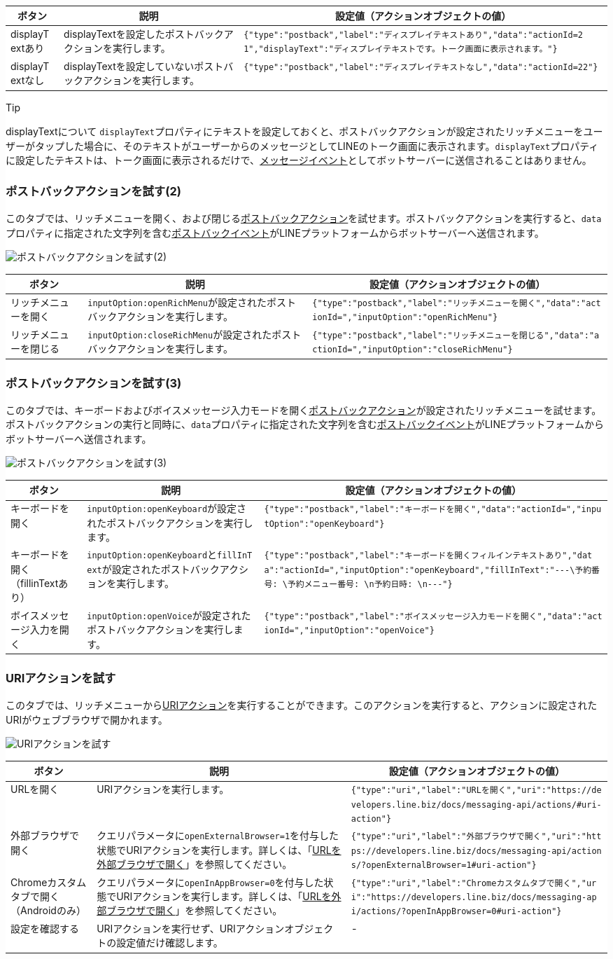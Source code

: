 | ボタン | 説明 | 設定値（アクションオブジェクトの値） |
| --- | --- | --- |
| displayTextあり | displayTextを設定したポストバックアクションを実行します。 | `{"type":"postback","label":"ディスプレイテキストあり","data":"actionId=21","displayText":"ディスプレイテキストです。トーク画面に表示されます。"}` |
| displayTextなし | displayTextを設定していないポストバックアクションを実行します。 | `{"type":"postback","label":"ディスプレイテキストなし","data":"actionId=22"}` |

> [!TIP]
> displayTextについて
> `displayText`プロパティにテキストを設定しておくと、ポストバックアクションが設定されたリッチメニューをユーザーがタップした場合に、そのテキストがユーザーからのメッセージとしてLINEのトーク画面に表示されます。`displayText`プロパティに設定したテキストは、トーク画面に表示されるだけで、[メッセージイベント](https://developers.line.biz/ja/reference/messaging-api/#message-event)としてボットサーバーに送信されることはありません。

### ポストバックアクションを試す(2)

このタブでは、リッチメニューを開く、および閉じる[ポストバックアクション](https://developers.line.biz/ja/reference/messaging-api/#postback-action)を試せます。ポストバックアクションを実行すると、`data`プロパティに指定された文字列を含む[ポストバックイベント](https://developers.line.biz/ja/reference/messaging-api/#postback-event)がLINEプラットフォームからボットサーバーへ送信されます。

![ポストバックアクションを試す(2)](https://developers.line.biz/media/messaging-api/rich-menu-playground/02-2-postback-action-ja.png)

| ボタン | 説明 | 設定値（アクションオブジェクトの値） |
| --- | --- | --- |
| リッチメニューを開く | `inputOption:openRichMenu`が設定されたポストバックアクションを実行します。 | `{"type":"postback","label":"リッチメニューを開く","data":"actionId=","inputOption":"openRichMenu"}` |
| リッチメニューを閉じる | `inputOption:closeRichMenu`が設定されたポストバックアクションを実行します。 | `{"type":"postback","label":"リッチメニューを閉じる","data":"actionId=","inputOption":"closeRichMenu"}` |

### ポストバックアクションを試す(3)

このタブでは、キーボードおよびボイスメッセージ入力モードを開く[ポストバックアクション](https://developers.line.biz/ja/reference/messaging-api/#postback-action)が設定されたリッチメニューを試せます。ポストバックアクションの実行と同時に、`data`プロパティに指定された文字列を含む[ポストバックイベント](https://developers.line.biz/ja/reference/messaging-api/#postback-event)がLINEプラットフォームからボットサーバーへ送信されます。

![ポストバックアクションを試す(3)](https://developers.line.biz/media/messaging-api/rich-menu-playground/02-3-postback-action-ja.png)

| ボタン | 説明 | 設定値（アクションオブジェクトの値） |
| --- | --- | --- |
| キーボードを開く | `inputOption:openKeyboard`が設定されたポストバックアクションを実行します。 | `{"type":"postback","label":"キーボードを開く","data":"actionId=","inputOption":"openKeyboard"}` |
| キーボードを開く（fillinTextあり） | `inputOption:openKeyboard`と`fillInText`が設定されたポストバックアクションを実行します。 | `{"type":"postback","label":"キーボードを開くフィルインテキストあり","data":"actionId=","inputOption":"openKeyboard","fillInText":"---\予約番号: \予約メニュー番号: \n予約日時: \n---"}` |
| ボイスメッセージ入力を開く | `inputOption:openVoice`が設定されたポストバックアクションを実行します。 | `{"type":"postback","label":"ボイスメッセージ入力モードを開く","data":"actionId=","inputOption":"openVoice"}` |

### URIアクションを試す

このタブでは、リッチメニューから[URIアクション](https://developers.line.biz/ja/reference/messaging-api/#uri-action)を実行することができます。このアクションを実行すると、アクションに設定されたURIがウェブブラウザで開かれます。

![URIアクションを試す](https://developers.line.biz/media/messaging-api/rich-menu-playground/03-uri-action-ja.png)

| ボタン | 説明 | 設定値（アクションオブジェクトの値） |
| --- | --- | --- |
| URLを開く | URIアクションを実行します。 | `{"type":"uri","label":"URLを開く","uri":"https://developers.line.biz/docs/messaging-api/actions/#uri-action"}` |
| 外部ブラウザで開く | クエリパラメータに`openExternalBrowser=1`を付与した状態でURIアクションを実行します。詳しくは、「[URLを外部ブラウザで開く](https://developers.line.biz/ja/docs/messaging-api/using-line-url-scheme/#opening-url-in-external-browser)」を参照してください。 | `{"type":"uri","label":"外部ブラウザで開く","uri":"https://developers.line.biz/docs/messaging-api/actions/?openExternalBrowser=1#uri-action"}` |
| Chromeカスタムタブで開く（Androidのみ） | クエリパラメータに`openInAppBrowser=0`を付与した状態でURIアクションを実行します。詳しくは、「[URLを外部ブラウザで開く](https://developers.line.biz/ja/docs/messaging-api/using-line-url-scheme/#opening-url-in-external-browser)」を参照してください。 | `{"type":"uri","label":"Chromeカスタムタブで開く","uri":"https://developers.line.biz/docs/messaging-api/actions/?openInAppBrowser=0#uri-action"}` |
| 設定を確認する | URIアクションを実行せず、URIアクションオブジェクトの設定値だけ確認します。 | \- |
